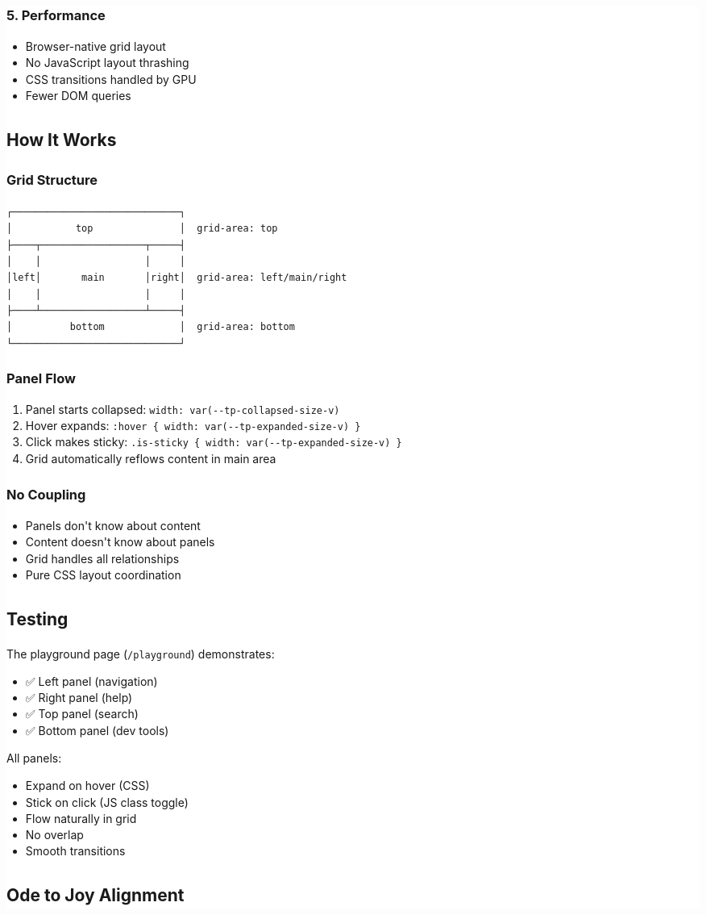 ### 5. **Performance**
- Browser-native grid layout
- No JavaScript layout thrashing
- CSS transitions handled by GPU
- Fewer DOM queries

## How It Works

### Grid Structure
```
┌─────────────────────────────┐
│           top               │  grid-area: top
├────┬──────────────────┬─────┤
│    │                  │     │
│left│       main       │right│  grid-area: left/main/right
│    │                  │     │
├────┴──────────────────┴─────┤
│          bottom             │  grid-area: bottom
└─────────────────────────────┘
```

### Panel Flow
1. Panel starts collapsed: `width: var(--tp-collapsed-size-v)`
2. Hover expands: `:hover { width: var(--tp-expanded-size-v) }`
3. Click makes sticky: `.is-sticky { width: var(--tp-expanded-size-v) }`
4. Grid automatically reflows content in main area

### No Coupling
- Panels don't know about content
- Content doesn't know about panels
- Grid handles all relationships
- Pure CSS layout coordination

## Testing

The playground page (`/playground`) demonstrates:
- ✅ Left panel (navigation)
- ✅ Right panel (help)
- ✅ Top panel (search)
- ✅ Bottom panel (dev tools)

All panels:
- Expand on hover (CSS)
- Stick on click (JS class toggle)
- Flow naturally in grid
- No overlap
- Smooth transitions

## Ode to Joy Alignment
